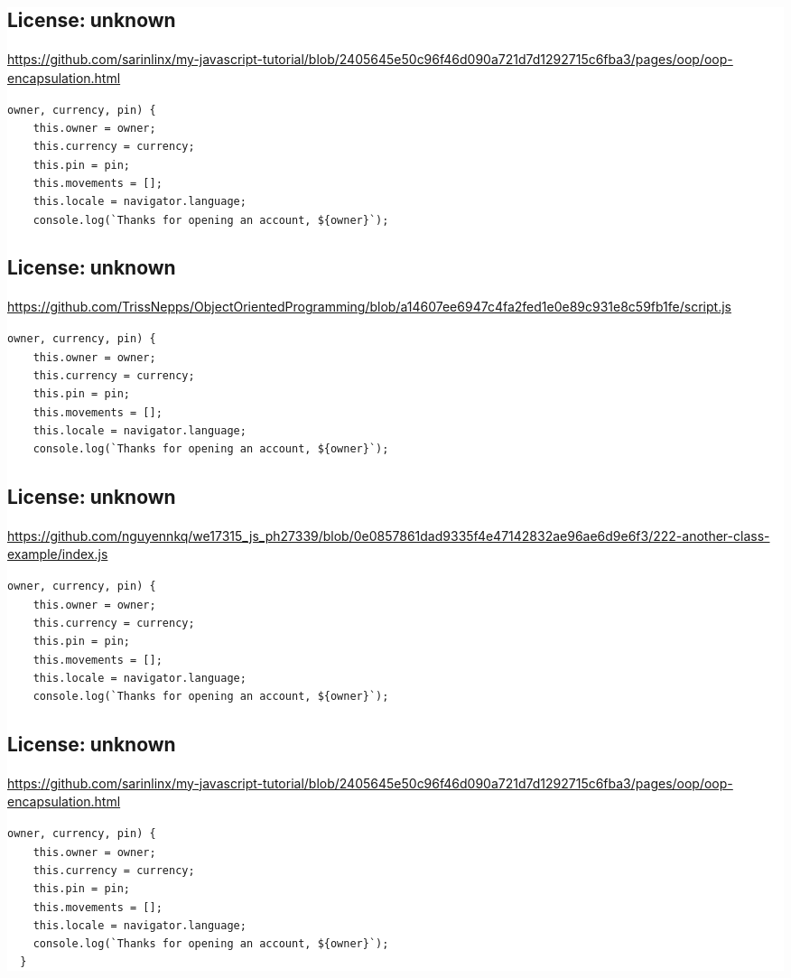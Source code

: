 ## License: unknown

https://github.com/sarinlinx/my-javascript-tutorial/blob/2405645e50c96f46d090a721d7d1292715c6fba3/pages/oop/oop-encapsulation.html

```
owner, currency, pin) {
    this.owner = owner;
    this.currency = currency;
    this.pin = pin;
    this.movements = [];
    this.locale = navigator.language;
    console.log(`Thanks for opening an account, ${owner}`);
```

## License: unknown

https://github.com/TrissNepps/ObjectOrientedProgramming/blob/a14607ee6947c4fa2fed1e0e89c931e8c59fb1fe/script.js

```
owner, currency, pin) {
    this.owner = owner;
    this.currency = currency;
    this.pin = pin;
    this.movements = [];
    this.locale = navigator.language;
    console.log(`Thanks for opening an account, ${owner}`);
```

## License: unknown

https://github.com/nguyennkq/we17315_js_ph27339/blob/0e0857861dad9335f4e47142832ae96ae6d9e6f3/222-another-class-example/index.js

```
owner, currency, pin) {
    this.owner = owner;
    this.currency = currency;
    this.pin = pin;
    this.movements = [];
    this.locale = navigator.language;
    console.log(`Thanks for opening an account, ${owner}`);
```

## License: unknown

https://github.com/sarinlinx/my-javascript-tutorial/blob/2405645e50c96f46d090a721d7d1292715c6fba3/pages/oop/oop-encapsulation.html

```
owner, currency, pin) {
    this.owner = owner;
    this.currency = currency;
    this.pin = pin;
    this.movements = [];
    this.locale = navigator.language;
    console.log(`Thanks for opening an account, ${owner}`);
  }
```
